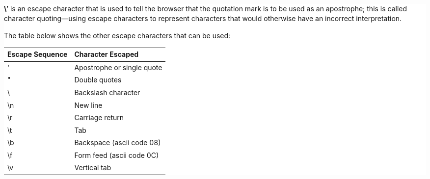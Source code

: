 __\’__ is an escape character that is used to tell the browser that the quotation mark is to be used as an apostrophe; this is called character quoting—using escape characters to represent characters that would otherwise have an incorrect interpretation.

The table below shows the other escape characters that can be used:

| Escape Sequence | Character Escaped |
|-----------------|:------------------|
| \' | Apostrophe or single quote |
| \" | Double quotes |
| \\ | Backslash character |
| \n | New line |
| \r | Carriage return |
| \t | Tab |
| \b | Backspace (ascii code 08) |
| \f | Form feed (ascii code 0C) |
| \v | Vertical tab |





